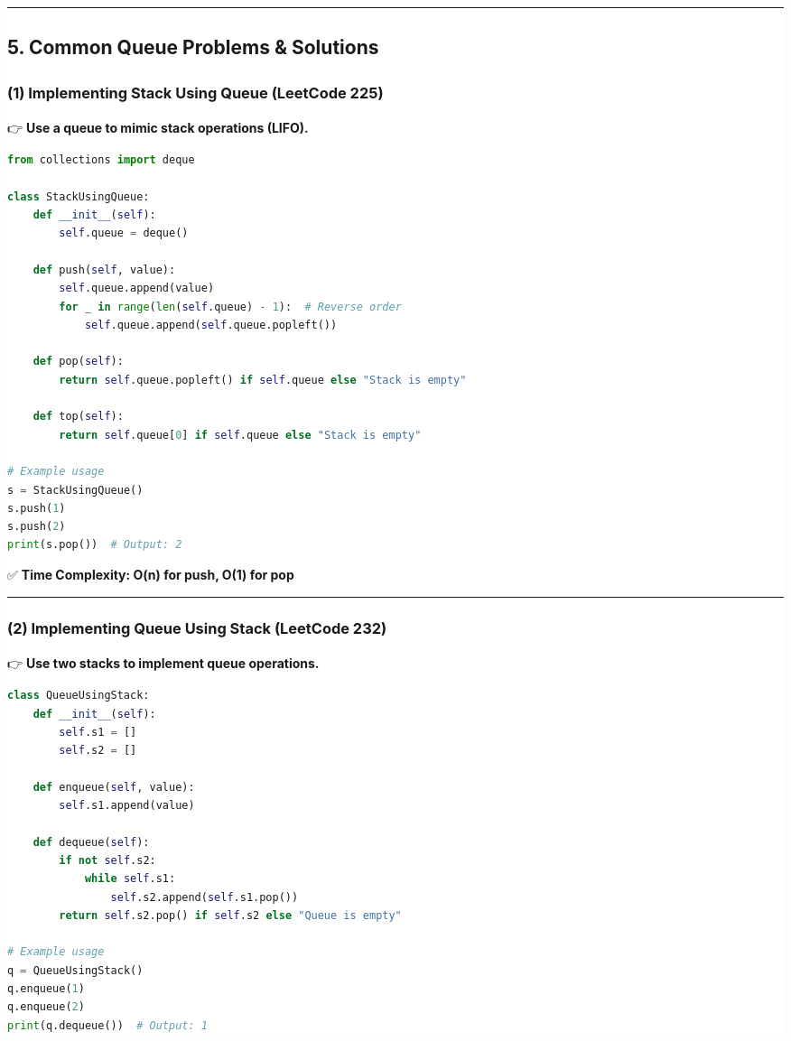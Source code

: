 ------

## **5. Common Queue Problems & Solutions**

### **(1) Implementing Stack Using Queue (LeetCode 225)**

👉 **Use a queue to mimic stack operations (LIFO).**

```python
from collections import deque

class StackUsingQueue:
    def __init__(self):
        self.queue = deque()

    def push(self, value):
        self.queue.append(value)
        for _ in range(len(self.queue) - 1):  # Reverse order
            self.queue.append(self.queue.popleft())

    def pop(self):
        return self.queue.popleft() if self.queue else "Stack is empty"

    def top(self):
        return self.queue[0] if self.queue else "Stack is empty"

# Example usage
s = StackUsingQueue()
s.push(1)
s.push(2)
print(s.pop())  # Output: 2
```

✅ **Time Complexity: O(n) for push, O(1) for pop**

------

### **(2) Implementing Queue Using Stack (LeetCode 232)**

👉 **Use two stacks to implement queue operations.**

```python
class QueueUsingStack:
    def __init__(self):
        self.s1 = []
        self.s2 = []

    def enqueue(self, value):
        self.s1.append(value)

    def dequeue(self):
        if not self.s2:
            while self.s1:
                self.s2.append(self.s1.pop())
        return self.s2.pop() if self.s2 else "Queue is empty"

# Example usage
q = QueueUsingStack()
q.enqueue(1)
q.enqueue(2)
print(q.dequeue())  # Output: 1
```

